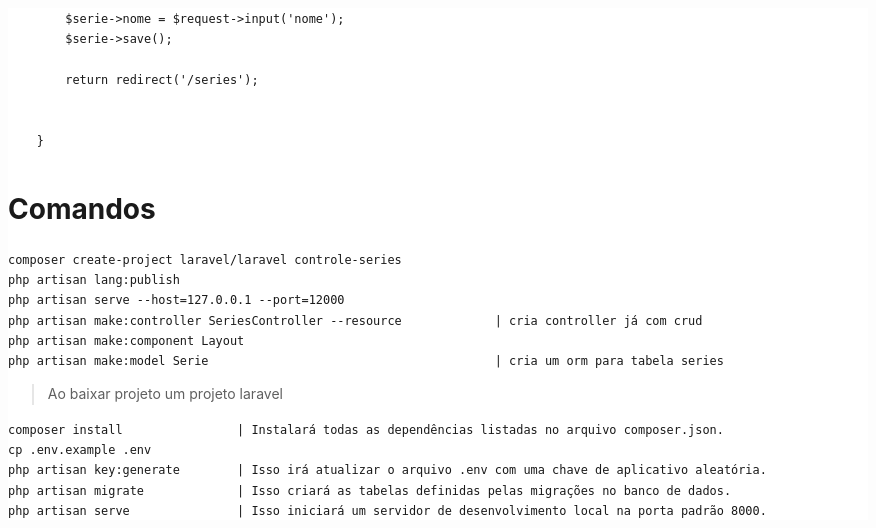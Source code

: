 ```
        $serie->nome = $request->input('nome');
        $serie->save(); 

        return redirect('/series');


    }
```

# Comandos
```
composer create-project laravel/laravel controle-series
php artisan lang:publish    
php artisan serve --host=127.0.0.1 --port=12000       
php artisan make:controller SeriesController --resource             | cria controller já com crud   
php artisan make:component Layout 
php artisan make:model Serie                                        | cria um orm para tabela series                     
```

> Ao baixar projeto um projeto laravel

```
composer install                | Instalará todas as dependências listadas no arquivo composer.json.
cp .env.example .env            
php artisan key:generate        | Isso irá atualizar o arquivo .env com uma chave de aplicativo aleatória.
php artisan migrate             | Isso criará as tabelas definidas pelas migrações no banco de dados.
php artisan serve               | Isso iniciará um servidor de desenvolvimento local na porta padrão 8000.
```